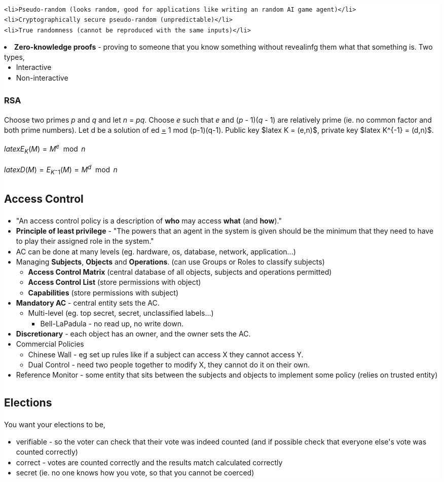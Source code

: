 	<li>Pseudo-random (looks random, good for applications like writing an random AI game agent)</li>
	<li>Cryptographically secure pseudo-random (unpredictable)</li>
	<li>True randomness (cannot be reproduced with the same inputs)</li>
</ul>
</li>
	<li><strong>Zero-knowledge proofs</strong> - proving to someone that you know something without revealinfg them what that something is. Two types,
<ul>
	<li>Interactive</li>
	<li>Non-interactive</li>
</ul>
</li>
</ul>
<h3>RSA</h3>
Choose two primes <em>p</em> and <em>q</em> and let <em>n</em> = <em>pq</em>. Choose <em>e</em> such that <em>e</em> and (<em>p</em> - 1)(<em>q</em> - 1) are relatively prime (ie. no common factor and both prime numbers). Let d be a solution of ed <span style="text-decoration:underline;">=</span> 1 mod (p-1)(q-1). Public key $latex K = (e,n)$, private key $latex K^{-1} = (d,n)$.

$latex E_K(M) = M^e \mod n$

$latex D(M) = E_{K^-1}(M) = M^d \mod n$
<h2>Access Control</h2>
<ul>
	<li>"An access control policy is a description of <strong>who</strong> may access <strong>what</strong> (and <strong>how</strong>)."</li>
	<li><strong>Principle of least privilege</strong> - "The powers that an agent in the system is given should be the minimum that they need to have to play their assigned role in the system."</li>
	<li>AC can be done at many levels (eg. hardware, os, database, network, application...)</li>
	<li>Managing <strong>Subjects</strong>, <strong>Objects</strong> and <strong>Operations</strong>. (can use Groups or Roles to classify subjects)
<ul>
	<li><strong>Access Control Matrix</strong> (central database of all objects, subjects and operations permitted)</li>
	<li><strong>Access Control List</strong> (store permissions with object)</li>
	<li><strong>Capabilities</strong> (store permissions with subject)</li>
</ul>
</li>
	<li><strong>Mandatory AC</strong> - central entity sets the AC.
<ul>
	<li>Multi-level (eg. top secret, secret, unclassified labels...)
<ul>
	<li>Bell-LaPadula - no read up, no write down.</li>
</ul>
</li>
</ul>
</li>
	<li><strong>Discretionary</strong> - each object has an owner, and the owner sets the AC.</li>
	<li>Commercial Policies
<ul>
	<li>Chinese Wall - eg set up rules like if a subject can access X they cannot access Y.</li>
	<li>Dual Control - need two people together to modify X, they cannot do it on their own.</li>
</ul>
</li>
	<li>Reference Monitor - some entity that sits between the subjects and objects to implement some policy (relies on trusted entity)</li>
</ul>
<h2>Elections</h2>
You want your elections to be,
<ul>
	<li>verifiable - so the voter can check that their vote was indeed counted (and if possible check that everyone else's vote was counted correctly)</li>
	<li>correct - votes are counted correctly and the results match calculated correctly</li>
	<li>secret (ie. no one knows how you vote, so that you cannot be coerced)</li>